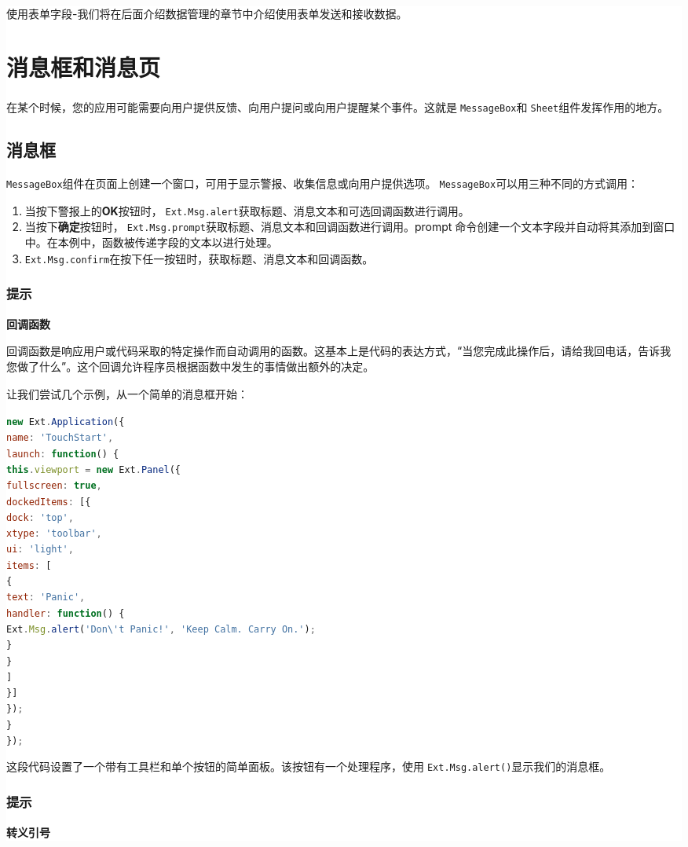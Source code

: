使用表单字段-我们将在后面介绍数据管理的章节中介绍使用表单发送和接收数据。

# 消息框和消息页

在某个时候，您的应用可能需要向用户提供反馈、向用户提问或向用户提醒某个事件。这就是 `MessageBox`和 `Sheet`组件发挥作用的地方。

## 消息框

`MessageBox`组件在页面上创建一个窗口，可用于显示警报、收集信息或向用户提供选项。 `MessageBox`可以用三种不同的方式调用：

1.  当按下警报上的**OK**按钮时， `Ext.Msg.alert`获取标题、消息文本和可选回调函数进行调用。
2.  当按下**确定**按钮时， `Ext.Msg.prompt`获取标题、消息文本和回调函数进行调用。prompt 命令创建一个文本字段并自动将其添加到窗口中。在本例中，函数被传递字段的文本以进行处理。
3.  `Ext.Msg.confirm`在按下任一按钮时，获取标题、消息文本和回调函数。

### 提示

**回调函数**

回调函数是响应用户或代码采取的特定操作而自动调用的函数。这基本上是代码的表达方式，“当您完成此操作后，请给我回电话，告诉我您做了什么”。这个回调允许程序员根据函数中发生的事情做出额外的决定。

让我们尝试几个示例，从一个简单的消息框开始：

```js
new Ext.Application({
name: 'TouchStart',
launch: function() {
this.viewport = new Ext.Panel({
fullscreen: true,
dockedItems: [{
dock: 'top',
xtype: 'toolbar',
ui: 'light',
items: [
{
text: 'Panic',
handler: function() {
Ext.Msg.alert('Don\'t Panic!', 'Keep Calm. Carry On.');
}
}
]
}]
});
}
});

```

这段代码设置了一个带有工具栏和单个按钮的简单面板。该按钮有一个处理程序，使用 `Ext.Msg.alert()`显示我们的消息框。

### 提示

**转义引号**
